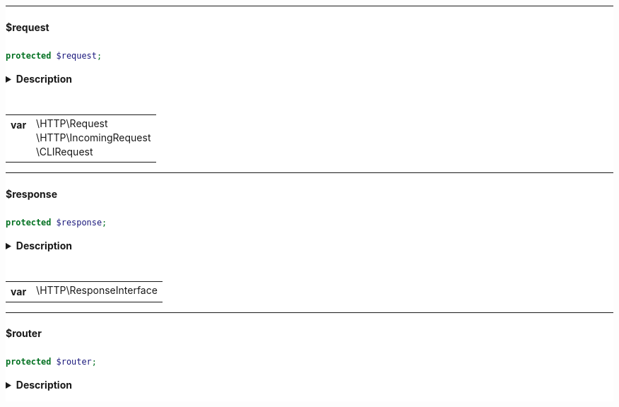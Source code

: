 
<hr>

#### $request

```php
protected $request;
```

<details><summary style="margin-bottom:12px;"><strong>Description</strong></summary></details>



<table style="text-align:left">
</table>




<table>
<tr>
<th style="vertical-align:top;">var</th>
<td>\HTTP\Request<br>\HTTP\IncomingRequest<br>\CLIRequest
</td>
</tr>
</table>


<hr>

#### $response

```php
protected $response;
```

<details><summary style="margin-bottom:12px;"><strong>Description</strong></summary></details>



<table style="text-align:left">
</table>




<table>
<tr>
<th style="vertical-align:top;">var</th>
<td>\HTTP\ResponseInterface
</td>
</tr>
</table>


<hr>

#### $router

```php
protected $router;
```

<details><summary style="margin-bottom:12px;"><strong>Description</strong></summary></details>
